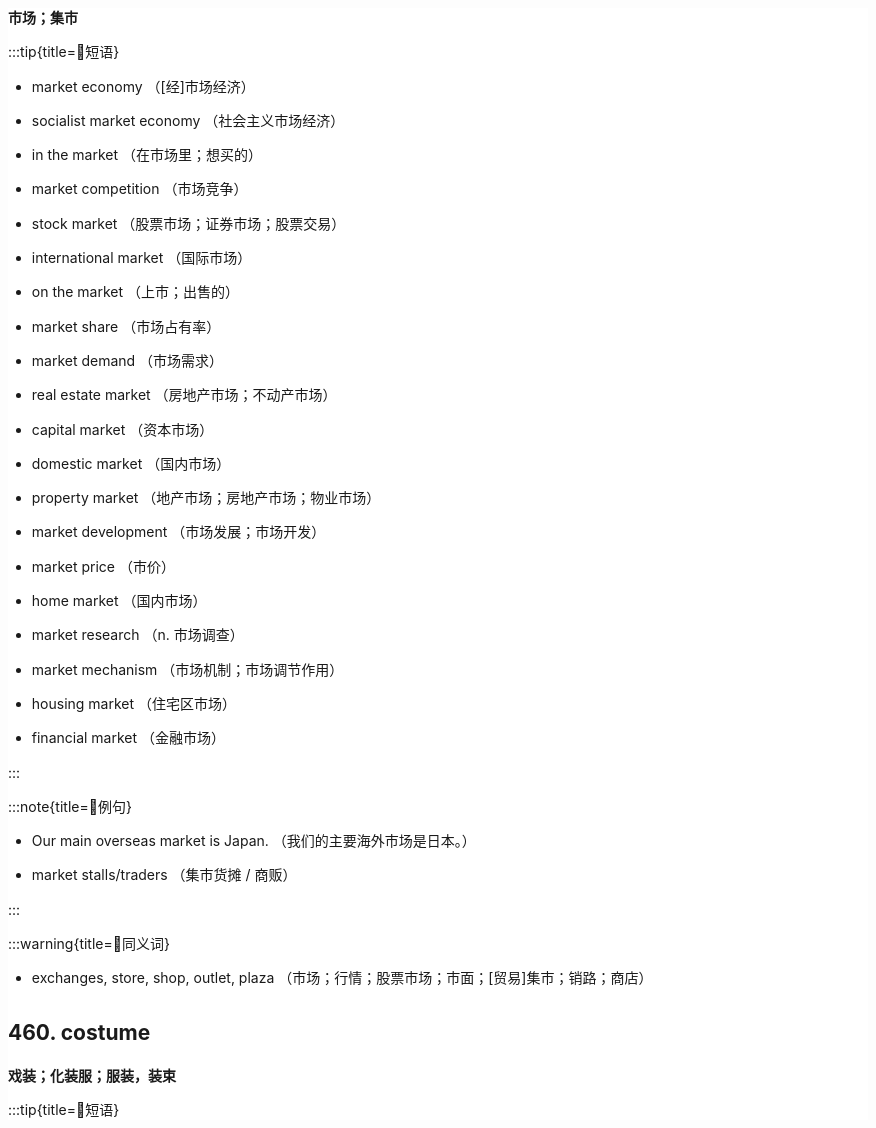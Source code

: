 **市场；集市**

:::tip{title=🤩短语}

- market economy （[经]市场经济）

- socialist market economy （社会主义市场经济）

- in the market （在市场里；想买的）

- market competition （市场竞争）

- stock market （股票市场；证券市场；股票交易）

- international market （国际市场）

- on the market （上市；出售的）

- market share （市场占有率）

- market demand （市场需求）

- real estate market （房地产市场；不动产市场）

- capital market （资本市场）

- domestic market （国内市场）

- property market （地产市场；房地产市场；物业市场）

- market development （市场发展；市场开发）

- market price （市价）

- home market （国内市场）

- market research （n. 市场调查）

- market mechanism （市场机制；市场调节作用）

- housing market （住宅区市场）

- financial market （金融市场）

:::

:::note{title=🎤例句}

- Our main overseas market is Japan. （我们的主要海外市场是日本。）

- market stalls/traders （集市货摊 / 商贩）

:::

:::warning{title=🤔同义词}

- exchanges, store, shop, outlet, plaza （市场；行情；股票市场；市面；[贸易]集市；销路；商店）


## 460. costume

**戏装；化装服；服装，装束**

:::tip{title=🤩短语}
